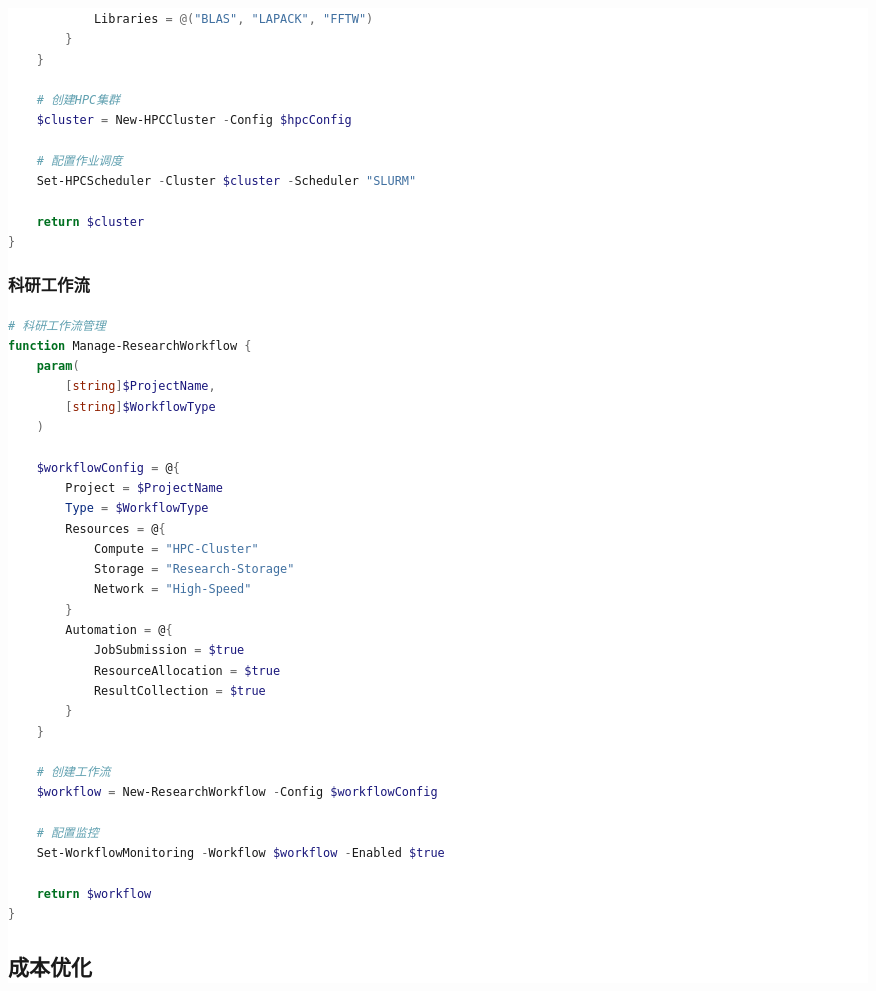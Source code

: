 ```powershell
            Libraries = @("BLAS", "LAPACK", "FFTW")
        }
    }
    
    # 创建HPC集群
    $cluster = New-HPCCluster -Config $hpcConfig
    
    # 配置作业调度
    Set-HPCScheduler -Cluster $cluster -Scheduler "SLURM"
    
    return $cluster
}
```

### 科研工作流

```powershell
# 科研工作流管理
function Manage-ResearchWorkflow {
    param(
        [string]$ProjectName,
        [string]$WorkflowType
    )
    
    $workflowConfig = @{
        Project = $ProjectName
        Type = $WorkflowType
        Resources = @{
            Compute = "HPC-Cluster"
            Storage = "Research-Storage"
            Network = "High-Speed"
        }
        Automation = @{
            JobSubmission = $true
            ResourceAllocation = $true
            ResultCollection = $true
        }
    }
    
    # 创建工作流
    $workflow = New-ResearchWorkflow -Config $workflowConfig
    
    # 配置监控
    Set-WorkflowMonitoring -Workflow $workflow -Enabled $true
    
    return $workflow
}
```

## 成本优化
